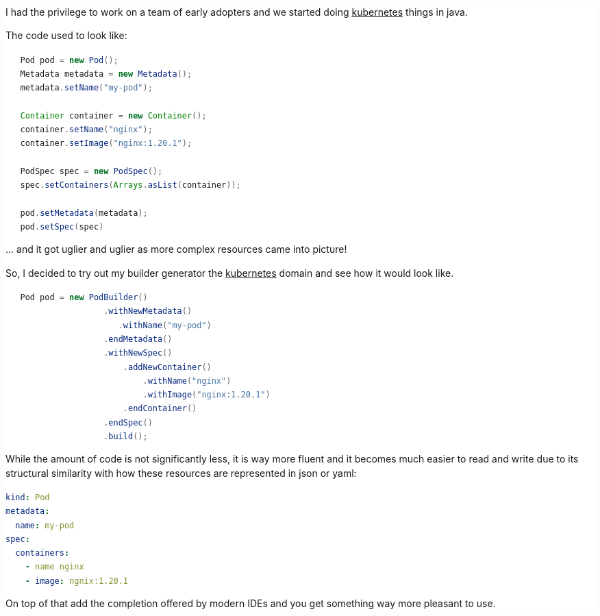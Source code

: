 I had the privilege to work on a team of early adopters and we started doing [kubernetes](https://kubernetes.io) things in java.

The code used to look like:

```java
   Pod pod = new Pod();
   Metadata metadata = new Metadata();
   metadata.setName("my-pod");

   Container container = new Container();
   container.setName("nginx");
   container.setImage("nginx:1.20.1");

   PodSpec spec = new PodSpec();
   spec.setContainers(Arrays.asList(container));

   pod.setMetadata(metadata);
   pod.setSpec(spec)
```

... and it got uglier and uglier as more complex resources came into picture!

So, I decided to try out my builder generator the [kubernetes](https://kubernetes.io) domain and see how it would look like.

```java
   Pod pod = new PodBuilder()
                    .withNewMetadata()
                       .withName("my-pod")
                    .endMetadata()
                    .withNewSpec()
                        .addNewContainer()
                            .withName("nginx")
                            .withImage("nginx:1.20.1")
                        .endContainer()
                    .endSpec()
                    .build();
```

While the amount of code is not significantly less, it is way more fluent and it becomes much easier to read and write due to its structural similarity with how these resources are represented in json or yaml:

```yaml
kind: Pod
metadata:
  name: my-pod
spec:
  containers:
    - name nginx
    - image: ngnix:1.20.1
```

On top of that add the completion offered by modern IDEs and you get something way more pleasant to use.
